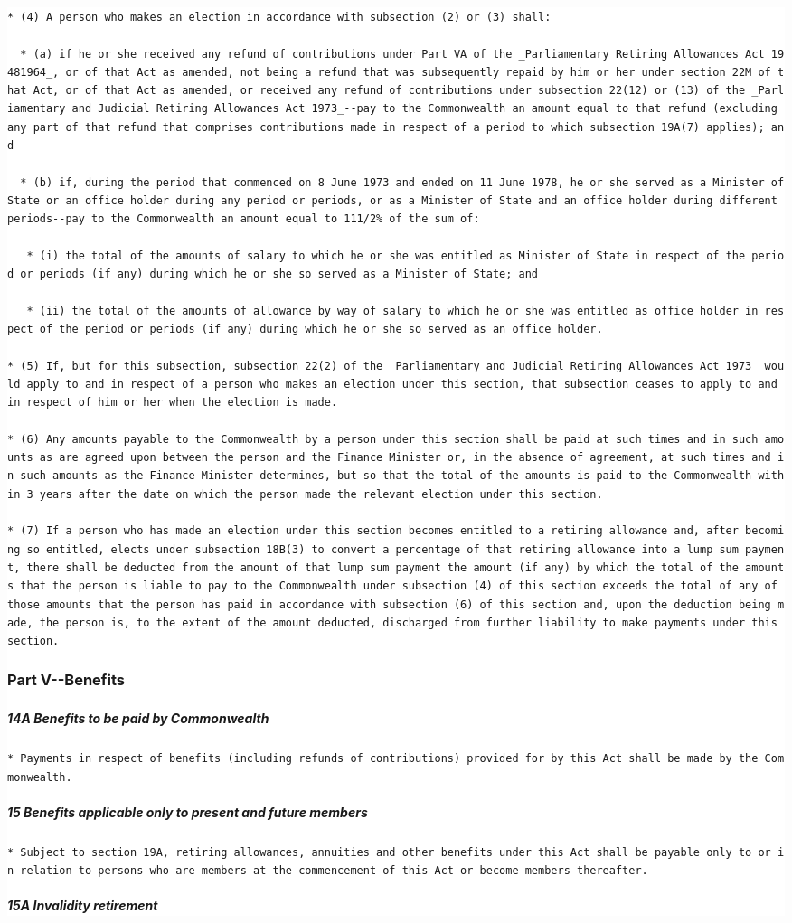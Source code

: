     * (4) A person who makes an election in accordance with subsection (2) or (3) shall:

      * (a) if he or she received any refund of contributions under Part VA of the _Parliamentary Retiring Allowances Act 19481964_, or of that Act as amended, not being a refund that was subsequently repaid by him or her under section 22M of that Act, or of that Act as amended, or received any refund of contributions under subsection 22(12) or (13) of the _Parliamentary and Judicial Retiring Allowances Act 1973_--pay to the Commonwealth an amount equal to that refund (excluding any part of that refund that comprises contributions made in respect of a period to which subsection 19A(7) applies); and

      * (b) if, during the period that commenced on 8 June 1973 and ended on 11 June 1978, he or she served as a Minister of State or an office holder during any period or periods, or as a Minister of State and an office holder during different periods--pay to the Commonwealth an amount equal to 111/2% of the sum of:

       * (i) the total of the amounts of salary to which he or she was entitled as Minister of State in respect of the period or periods (if any) during which he or she so served as a Minister of State; and

       * (ii) the total of the amounts of allowance by way of salary to which he or she was entitled as office holder in respect of the period or periods (if any) during which he or she so served as an office holder.

    * (5) If, but for this subsection, subsection 22(2) of the _Parliamentary and Judicial Retiring Allowances Act 1973_ would apply to and in respect of a person who makes an election under this section, that subsection ceases to apply to and in respect of him or her when the election is made.

    * (6) Any amounts payable to the Commonwealth by a person under this section shall be paid at such times and in such amounts as are agreed upon between the person and the Finance Minister or, in the absence of agreement, at such times and in such amounts as the Finance Minister determines, but so that the total of the amounts is paid to the Commonwealth within 3 years after the date on which the person made the relevant election under this section.

    * (7) If a person who has made an election under this section becomes entitled to a retiring allowance and, after becoming so entitled, elects under subsection 18B(3) to convert a percentage of that retiring allowance into a lump sum payment, there shall be deducted from the amount of that lump sum payment the amount (if any) by which the total of the amounts that the person is liable to pay to the Commonwealth under subsection (4) of this section exceeds the total of any of those amounts that the person has paid in accordance with subsection (6) of this section and, upon the deduction being made, the person is, to the extent of the amount deducted, discharged from further liability to make payments under this section.

### Part V--Benefits

##### 14A  Benefits to be paid by Commonwealth

    * Payments in respect of benefits (including refunds of contributions) provided for by this Act shall be made by the Commonwealth.

##### 15  Benefits applicable only to present and future members

    * Subject to section 19A, retiring allowances, annuities and other benefits under this Act shall be payable only to or in relation to persons who are members at the commencement of this Act or become members thereafter.

##### 15A  Invalidity retirement
